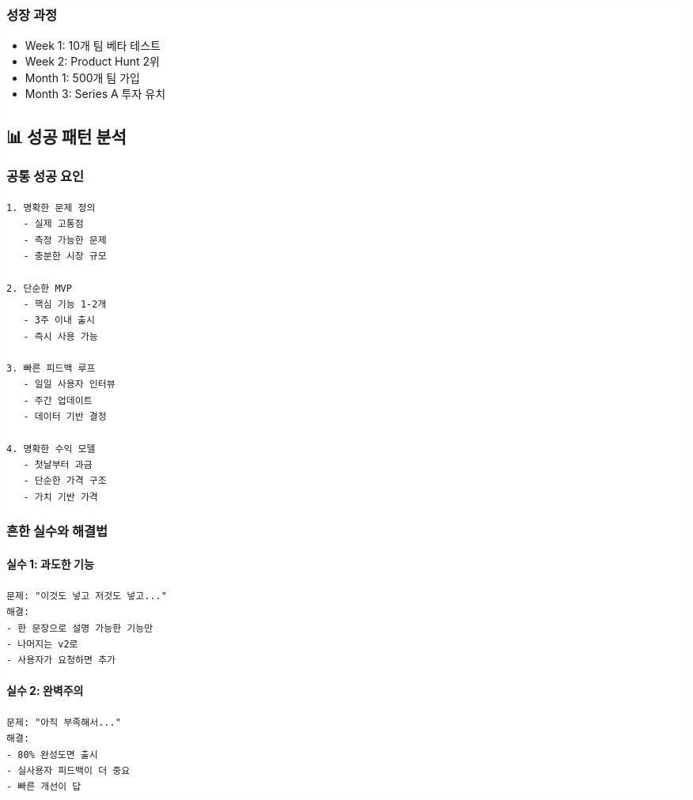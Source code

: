 ### 성장 과정

- Week 1: 10개 팀 베타 테스트
- Week 2: Product Hunt 2위
- Month 1: 500개 팀 가입
- Month 3: Series A 투자 유치

## 📊 성공 패턴 분석

### 공통 성공 요인

```
1. 명확한 문제 정의
   - 실제 고통점
   - 측정 가능한 문제
   - 충분한 시장 규모

2. 단순한 MVP
   - 핵심 기능 1-2개
   - 3주 이내 출시
   - 즉시 사용 가능

3. 빠른 피드백 루프
   - 일일 사용자 인터뷰
   - 주간 업데이트
   - 데이터 기반 결정

4. 명확한 수익 모델
   - 첫날부터 과금
   - 단순한 가격 구조
   - 가치 기반 가격
```

### 흔한 실수와 해결법

#### 실수 1: 과도한 기능

```
문제: "이것도 넣고 저것도 넣고..."
해결:
- 한 문장으로 설명 가능한 기능만
- 나머지는 v2로
- 사용자가 요청하면 추가
```

#### 실수 2: 완벽주의

```
문제: "아직 부족해서..."
해결:
- 80% 완성도면 출시
- 실사용자 피드백이 더 중요
- 빠른 개선이 답
```
